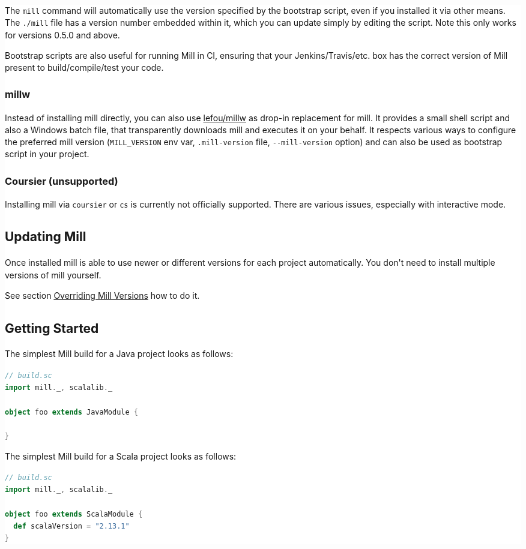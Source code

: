The `mill` command will automatically use the version specified by the bootstrap
script, even if you installed it via other means. The `./mill` file has a
version number embedded within it, which you can update simply by editing the
script. Note this only works for versions 0.5.0 and above.

Bootstrap scripts are also useful for running Mill in CI, ensuring that your
Jenkins/Travis/etc. box has the correct version of Mill present to
build/compile/test your code.


### millw 

Instead of installing mill directly, you can also use [lefou/millw](https://github.com/lefou/millw) as drop-in replacement for mill.
It provides a small shell script and also a Windows batch file, that transparently downloads mill and executes it on your behalf.
It respects various ways to configure the preferred mill version (`MILL_VERSION` env var, `.mill-version` file, `--mill-version` option) and can also be used as bootstrap script in your project.

### Coursier (unsupported)

Installing mill via `coursier` or `cs` is currently not officially supported. There are various issues, especially with interactive mode.


## Updating Mill

Once installed mill is able to use newer or different versions for each project automatically. 
You don't need to install multiple versions of mill yourself.

See section [Overriding Mill Versions](#overriding-mill-versions) how to do it.  

## Getting Started

The simplest Mill build for a Java project looks as follows:

```scala
// build.sc
import mill._, scalalib._

object foo extends JavaModule {

}
```

The simplest Mill build for a Scala project looks as follows:

```scala
// build.sc
import mill._, scalalib._

object foo extends ScalaModule {
  def scalaVersion = "2.13.1"
}
```
